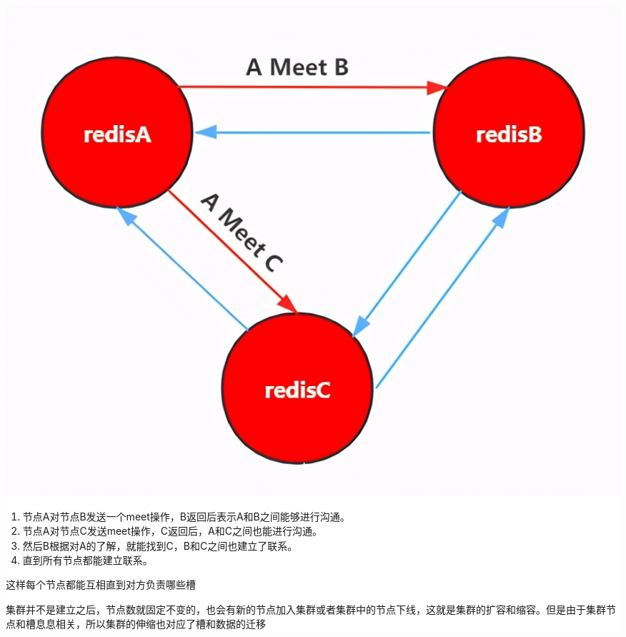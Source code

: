 ![](images/534f7d8cac2349b3b7719fb25480e4b7.jpeg)

1. 节点A对节点B发送一个meet操作，B返回后表示A和B之间能够进行沟通。
2. 节点A对节点C发送meet操作，C返回后，A和C之间也能进行沟通。
3. 然后B根据对A的了解，就能找到C，B和C之间也建立了联系。
4. 直到所有节点都能建立联系。

这样每个节点都能互相直到对方负责哪些槽



集群并不是建立之后，节点数就固定不变的，也会有新的节点加入集群或者集群中的节点下线，这就是集群的扩容和缩容。但是由于集群节点和槽息息相关，所以集群的伸缩也对应了槽和数据的迁移
